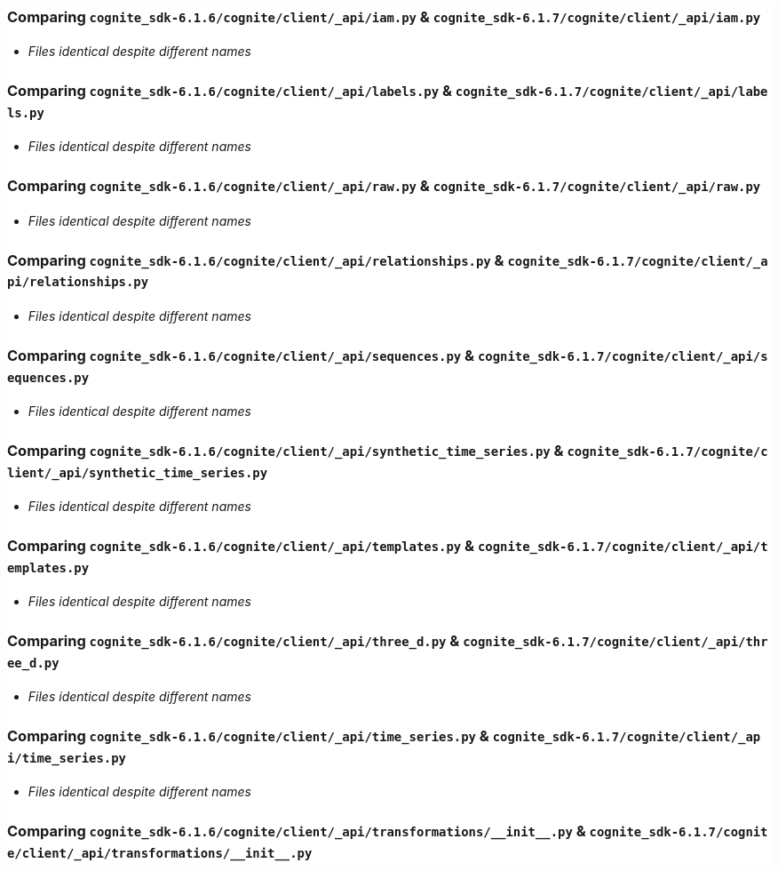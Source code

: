 ### Comparing `cognite_sdk-6.1.6/cognite/client/_api/iam.py` & `cognite_sdk-6.1.7/cognite/client/_api/iam.py`

 * *Files identical despite different names*

### Comparing `cognite_sdk-6.1.6/cognite/client/_api/labels.py` & `cognite_sdk-6.1.7/cognite/client/_api/labels.py`

 * *Files identical despite different names*

### Comparing `cognite_sdk-6.1.6/cognite/client/_api/raw.py` & `cognite_sdk-6.1.7/cognite/client/_api/raw.py`

 * *Files identical despite different names*

### Comparing `cognite_sdk-6.1.6/cognite/client/_api/relationships.py` & `cognite_sdk-6.1.7/cognite/client/_api/relationships.py`

 * *Files identical despite different names*

### Comparing `cognite_sdk-6.1.6/cognite/client/_api/sequences.py` & `cognite_sdk-6.1.7/cognite/client/_api/sequences.py`

 * *Files identical despite different names*

### Comparing `cognite_sdk-6.1.6/cognite/client/_api/synthetic_time_series.py` & `cognite_sdk-6.1.7/cognite/client/_api/synthetic_time_series.py`

 * *Files identical despite different names*

### Comparing `cognite_sdk-6.1.6/cognite/client/_api/templates.py` & `cognite_sdk-6.1.7/cognite/client/_api/templates.py`

 * *Files identical despite different names*

### Comparing `cognite_sdk-6.1.6/cognite/client/_api/three_d.py` & `cognite_sdk-6.1.7/cognite/client/_api/three_d.py`

 * *Files identical despite different names*

### Comparing `cognite_sdk-6.1.6/cognite/client/_api/time_series.py` & `cognite_sdk-6.1.7/cognite/client/_api/time_series.py`

 * *Files identical despite different names*

### Comparing `cognite_sdk-6.1.6/cognite/client/_api/transformations/__init__.py` & `cognite_sdk-6.1.7/cognite/client/_api/transformations/__init__.py`
